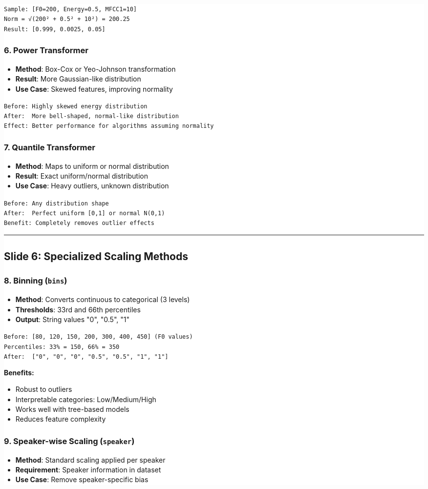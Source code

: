 ```
Sample: [F0=200, Energy=0.5, MFCC1=10]
Norm = √(200² + 0.5² + 10²) = 200.25
Result: [0.999, 0.0025, 0.05]
```

### 6. Power Transformer
- **Method**: Box-Cox or Yeo-Johnson transformation
- **Result**: More Gaussian-like distribution
- **Use Case**: Skewed features, improving normality

```
Before: Highly skewed energy distribution
After:  More bell-shaped, normal-like distribution
Effect: Better performance for algorithms assuming normality
```

### 7. Quantile Transformer
- **Method**: Maps to uniform or normal distribution
- **Result**: Exact uniform/normal distribution
- **Use Case**: Heavy outliers, unknown distribution

```
Before: Any distribution shape
After:  Perfect uniform [0,1] or normal N(0,1)
Benefit: Completely removes outlier effects
```

---

## Slide 6: Specialized Scaling Methods

### 8. Binning (`bins`)
- **Method**: Converts continuous to categorical (3 levels)
- **Thresholds**: 33rd and 66th percentiles
- **Output**: String values "0", "0.5", "1"

```
Before: [80, 120, 150, 200, 300, 400, 450] (F0 values)
Percentiles: 33% = 150, 66% = 350
After:  ["0", "0", "0", "0.5", "0.5", "1", "1"]
```

**Benefits:**
- Robust to outliers
- Interpretable categories: Low/Medium/High
- Works well with tree-based models
- Reduces feature complexity

### 9. Speaker-wise Scaling (`speaker`)
- **Method**: Standard scaling applied per speaker
- **Requirement**: Speaker information in dataset
- **Use Case**: Remove speaker-specific bias
